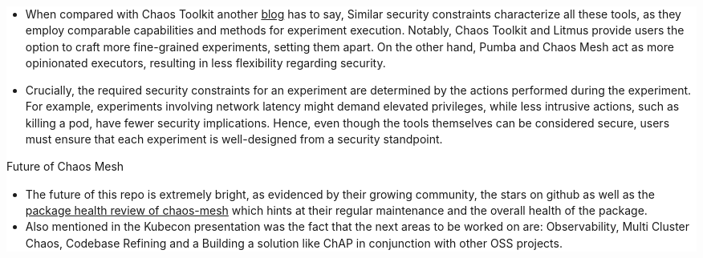 * When compared with Chaos Toolkit another [blog](https://blog.container-solutions.com/comparing-chaos-engineering-tools) has to say, Similar security constraints characterize all these tools, as they employ comparable capabilities and methods for experiment execution. Notably, Chaos Toolkit and Litmus provide users the option to craft more fine-grained experiments, setting them apart. On the other hand, Pumba and Chaos Mesh act as more opinionated executors, resulting in less flexibility regarding security.

* Crucially, the required security constraints for an experiment are determined by the actions performed during the experiment. For example, experiments involving network latency might demand elevated privileges, while less intrusive actions, such as killing a pod, have fewer security implications. Hence, even though the tools themselves can be considered secure, users must ensure that each experiment is well-designed from a security standpoint. 

Future of Chaos Mesh
* The future of this repo is extremely bright, as evidenced by their growing community, the stars on github as well as the [package health review of chaos-mesh](https://snyk.io/advisor/python/chaos-mesh) which hints at their regular maintenance and the overall health of the package. 
* Also mentioned in the Kubecon presentation was the fact that the next areas to be worked on are: Observability, Multi Cluster Chaos, Codebase Refining and a Building a solution like ChAP in conjunction with other OSS projects.